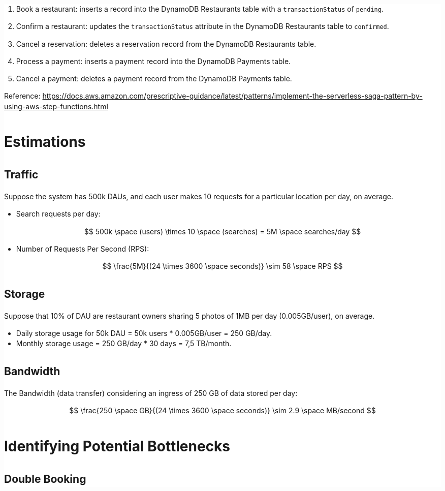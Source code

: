 1. Book a restaurant: inserts a record into the DynamoDB Restaurants table with a `transactionStatus` of `pending`.

2. Confirm a restaurant: updates the `transactionStatus` attribute in the DynamoDB Restaurants table to `confirmed`.

3. Cancel a reservation: deletes a reservation record from the DynamoDB Restaurants table.

4. Process a payment: inserts a payment record into the DynamoDB Payments table.

5. Cancel a payment: deletes a payment record from the DynamoDB Payments table.

Reference: https://docs.aws.amazon.com/prescriptive-guidance/latest/patterns/implement-the-serverless-saga-pattern-by-using-aws-step-functions.html

# Estimations

## Traffic

Suppose the system has 500k DAUs, and each user makes 10 requests for a particular location per day, on average.

- Search requests per day:

$$
500k \space (users) \times 10 \space (searches) = 5M \space searches/day
$$

- Number of Requests Per Second (RPS):

$$
\frac{5M}{(24 \times 3600 \space seconds)} \sim 58 \space RPS
$$

## Storage

Suppose that 10% of DAU are restaurant owners sharing 5 photos of 1MB per day (0.005GB/user), on average.

- Daily storage usage for 50k DAU = 50k users \* 0.005GB/user = 250 GB/day.
- Monthly storage usage = 250 GB/day \* 30 days = 7,5 TB/month.

## Bandwidth

The Bandwidth (data transfer) considering an ingress of 250 GB of data stored per day:

$$
\frac{250 \space GB}{(24 \times 3600 \space seconds)} \sim 2.9 \space MB/second
$$

# Identifying Potential Bottlenecks

## Double Booking
